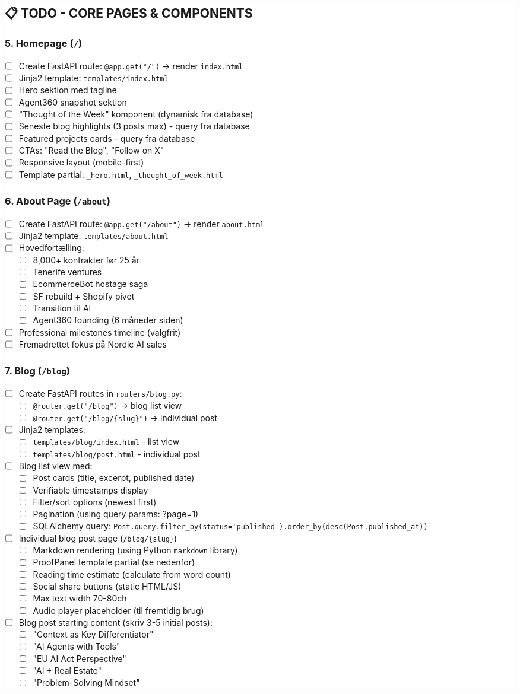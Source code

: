 
## 📋 TODO - CORE PAGES & COMPONENTS

### 5. Homepage (`/`)
- [ ] Create FastAPI route: `@app.get("/")` → render `index.html`
- [ ] Jinja2 template: `templates/index.html`
- [ ] Hero sektion med tagline
- [ ] Agent360 snapshot sektion
- [ ] "Thought of the Week" komponent (dynamisk fra database)
- [ ] Seneste blog highlights (3 posts max) - query fra database
- [ ] Featured projects cards - query fra database
- [ ] CTAs: "Read the Blog", "Follow on X"
- [ ] Responsive layout (mobile-first)
- [ ] Template partial: `_hero.html`, `_thought_of_week.html`

### 6. About Page (`/about`)
- [ ] Create FastAPI route: `@app.get("/about")` → render `about.html`
- [ ] Jinja2 template: `templates/about.html`
- [ ] Hovedfortælling:
  - [ ] 8,000+ kontrakter før 25 år
  - [ ] Tenerife ventures
  - [ ] EcommerceBot hostage saga
  - [ ] SF rebuild + Shopify pivot
  - [ ] Transition til AI
  - [ ] Agent360 founding (6 måneder siden)
- [ ] Professional milestones timeline (valgfrit)
- [ ] Fremadrettet fokus på Nordic AI sales

### 7. Blog (`/blog`)
- [ ] Create FastAPI routes in `routers/blog.py`:
  - [ ] `@router.get("/blog")` → blog list view
  - [ ] `@router.get("/blog/{slug}")` → individual post
- [ ] Jinja2 templates:
  - [ ] `templates/blog/index.html` - list view
  - [ ] `templates/blog/post.html` - individual post
- [ ] Blog list view med:
  - [ ] Post cards (title, excerpt, published date)
  - [ ] Verifiable timestamps display
  - [ ] Filter/sort options (newest first)
  - [ ] Pagination (using query params: ?page=1)
  - [ ] SQLAlchemy query: `Post.query.filter_by(status='published').order_by(desc(Post.published_at))`
- [ ] Individual blog post page (`/blog/{slug}`)
  - [ ] Markdown rendering (using Python `markdown` library)
  - [ ] ProofPanel template partial (se nedenfor)
  - [ ] Reading time estimate (calculate from word count)
  - [ ] Social share buttons (static HTML/JS)
  - [ ] Max text width 70-80ch
  - [ ] Audio player placeholder (til fremtidig brug)
- [ ] Blog post starting content (skriv 3-5 initial posts):
  - [ ] "Context as Key Differentiator"
  - [ ] "AI Agents with Tools"
  - [ ] "EU AI Act Perspective"
  - [ ] "AI + Real Estate"
  - [ ] "Problem-Solving Mindset"
